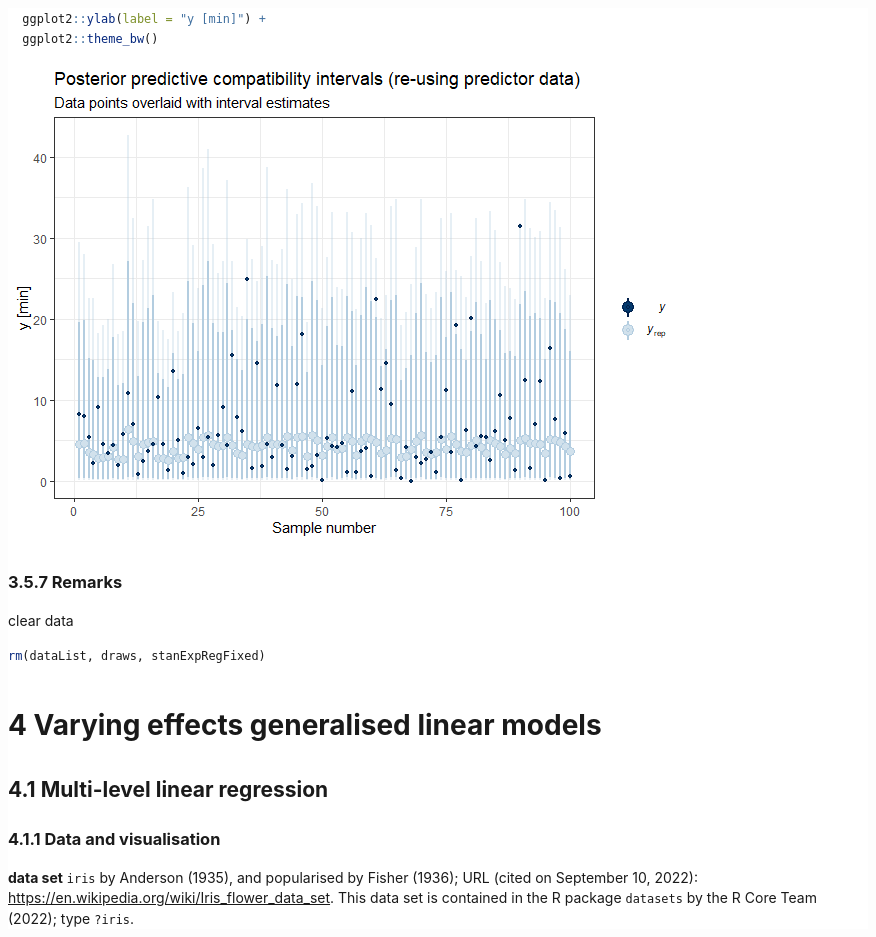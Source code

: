``` r
  ggplot2::ylab(label = "y [min]") +
  ggplot2::theme_bw()
```

![](InductiveStatisticalInference_github_files/figure-gfm/ppcExpRegFixed-2.png)

### 3.5.7 Remarks

clear data

``` r
rm(dataList, draws, stanExpRegFixed)
```

# 4 Varying effects generalised linear models

## 4.1 Multi-level linear regression

### 4.1.1 Data and visualisation

**data set** `iris` by Anderson (1935), and popularised by Fisher
(1936); URL (cited on September 10, 2022):
<https://en.wikipedia.org/wiki/Iris_flower_data_set>. This data set is
contained in the R package `datasets` by the R Core Team (2022); type
`?iris`.
